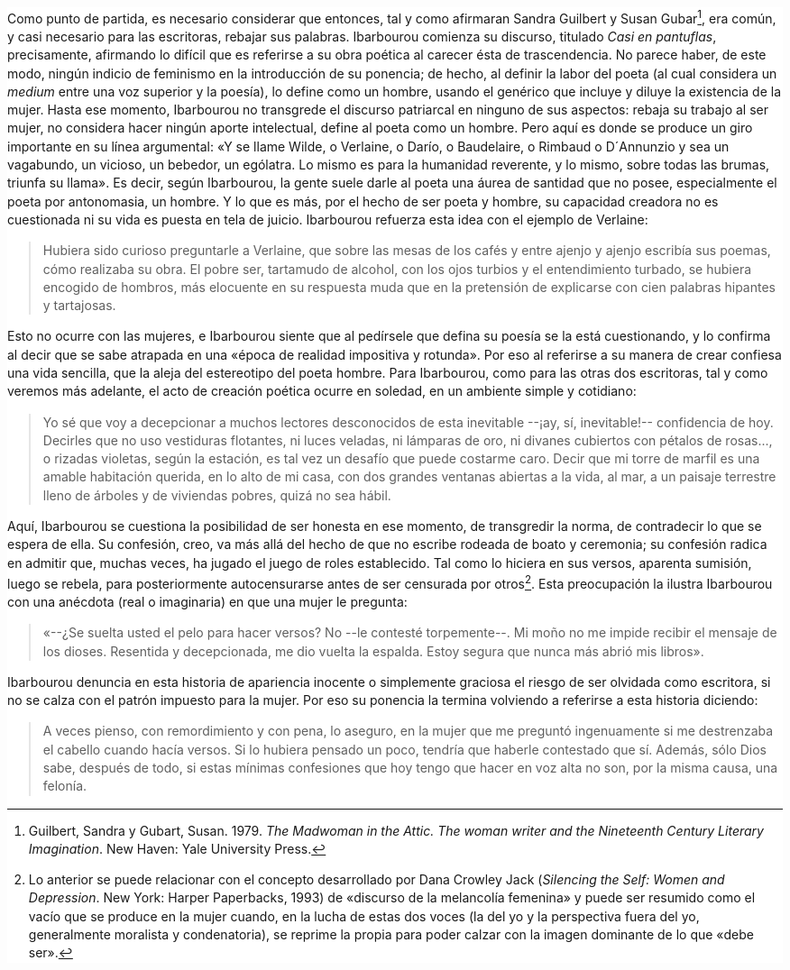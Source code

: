 [^3]: Sidonia Rosenbaum. 1945. «Modern women poets of Spanish America: The precursors: Delmira Agustini, Gabriela Mistral, Alfonsina Storni, Juana de Ibarbourou». New York: Hispanic Institute.

[^4]: Aedo, María Teresa. 1996. «Hablar y oír, saber y poder: la poesía de Juana de Ibarbourou desde *Las lenguas de diamante* hasta *Mensajes* del escriba». Revista Chilena de Literatura 49: 47-64.

Como punto de partida, es necesario considerar que entonces, tal y como afirmaran Sandra Guilbert y Susan Gubar[^5], era común, y casi necesario para las escritoras, rebajar sus palabras. Ibarbourou comienza su discurso, titulado *Casi en pantuflas*, precisamente, afirmando lo difícil que es referirse a su obra poética al carecer ésta de trascendencia. No parece haber, de este modo, ningún indicio de feminismo en la introducción de su ponencia; de hecho, al definir la labor del poeta (al cual considera un *medium* entre una voz superior y la poesía), lo define como un hombre, usando el genérico que incluye y diluye la existencia de la mujer. Hasta ese momento, Ibarbourou no transgrede el discurso patriarcal en ninguno de sus aspectos: rebaja su trabajo al ser mujer, no considera hacer ningún aporte intelectual, define al poeta como un hombre. Pero aquí es donde se produce un giro importante en su línea argumental: «Y se llame Wilde, o Verlaine, o Darío, o Baudelaire, o Rimbaud o D´Annunzio y sea un vagabundo, un vicioso, un bebedor, un ególatra. Lo mismo es para la humanidad reverente, y lo mismo, sobre todas las brumas, triunfa su llama». Es decir, según Ibarbourou, la gente suele darle al poeta una áurea de santidad que no posee, especialmente el poeta por antonomasia, un hombre. Y lo que es más, por el hecho de ser poeta y hombre, su capacidad creadora no es cuestionada ni su vida es puesta en tela de juicio. Ibarbourou refuerza esta idea con el ejemplo de Verlaine:

[^5]: Guilbert, Sandra y Gubart, Susan. 1979. *The Madwoman in the Attic. The woman writer and the Nineteenth Century Literary Imagination*. New Haven: Yale University Press.

> Hubiera sido curioso preguntarle a Verlaine, que sobre las mesas de los cafés y entre ajenjo y ajenjo escribía sus poemas, cómo realizaba su obra. El pobre ser, tartamudo de alcohol, con los ojos turbios y el entendimiento turbado, se hubiera encogido de hombros, más elocuente en su respuesta muda que en la pretensión de explicarse con cien palabras hipantes y tartajosas.

Esto no ocurre con las mujeres, e Ibarbourou siente que al pedírsele que defina su poesía se la está cuestionando, y lo confirma al decir que se sabe atrapada en una «época de realidad impositiva y rotunda». Por eso al referirse a su manera de crear confiesa una vida sencilla, que la aleja del estereotipo del poeta hombre. Para Ibarbourou, como para las otras dos escritoras, tal y como veremos más adelante, el acto de creación poética ocurre en soledad, en un ambiente simple y cotidiano:

> Yo sé que voy a decepcionar a muchos lectores desconocidos de esta inevitable --¡ay, sí, inevitable!-- confidencia de hoy. Decirles que no uso vestiduras flotantes, ni luces veladas, ni lámparas de oro, ni divanes cubiertos con pétalos de rosas\..., o rizadas violetas, según la estación, es tal vez un desafío que puede costarme caro. Decir que mi torre de marfil es una amable habitación querida, en lo alto de mi casa, con dos grandes ventanas abiertas a la vida, al mar, a un paisaje terrestre lleno de árboles y de viviendas pobres, quizá no sea hábil.

Aquí, Ibarbourou se cuestiona la posibilidad de ser honesta en ese momento, de transgredir la norma, de contradecir lo que se espera de ella. Su confesión, creo, va más allá del hecho de que no escribe rodeada de boato y ceremonia; su confesión radica en admitir que, muchas veces, ha jugado el juego de roles establecido. Tal como lo hiciera en sus versos, aparenta sumisión, luego se rebela, para posteriormente autocensurarse antes de ser censurada por otros[^6]. Esta preocupación la ilustra Ibarbourou con una anécdota (real o imaginaria) en que una mujer le pregunta:

[^6]: Lo anterior se puede relacionar con el concepto desarrollado por Dana Crowley Jack (*Silencing the Self: Women and Depression*. New York: Harper Paperbacks, 1993) de «discurso de la melancolía femenina» y puede ser resumido como el vacío que se produce en la mujer cuando, en la lucha de estas dos voces (la del yo y la perspectiva fuera del yo, generalmente moralista y condenatoria), se reprime la propia para poder calzar con la imagen dominante de lo que «debe ser».

> «--¿Se suelta usted el pelo para hacer versos? No --le contesté torpemente--. Mi moño no me impide recibir el mensaje de los dioses. Resentida y decepcionada, me dio vuelta la espalda. Estoy segura que nunca más abrió mis libros».

Ibarbourou denuncia en esta historia de apariencia inocente o simplemente graciosa el riesgo de ser olvidada como escritora, si no se calza con el patrón impuesto para la mujer. Por eso su ponencia la termina volviendo a referirse a esta historia diciendo:

> A veces pienso, con remordimiento y con pena, lo aseguro, en la mujer que me preguntó ingenuamente si me destrenzaba el cabello cuando hacía versos. Si lo hubiera pensado un poco, tendría que haberle contestado que sí. Además, sólo Dios sabe, después de todo, si estas mínimas confesiones que hoy tengo que hacer en voz alta no son, por la misma causa, una felonía.


[^1]: Lorena Garrido, 2005, «Storni, Mistral, Ibarbourou: encuentros en la creación de una poética feminista». Documentos Lingüísticos y Literarios 28: 34-39
[^2]: Un ejemplo de esto lo constituye el libro de Tania Pleitez: *Alfonsina Storni*. Madrid, Espasa Calpe, 2003.
[^7]: Koch, Dolores. 1985. «Delmira, Alfonsina, Juana y Gabriela: \[Apuntes de poetas Hispanoamericanas\]», Revista Iberoamericana 132-133: 723-729.
[^8]: Cixous, Hélène y Clément, Catherine. 1986. *The newly born woman*. Minneapolis: University of Minnesota Press. Trans. Wing, B.
[^9]: Mistral, Gabriela. 2004. *Antología de Poesía y Prosa*. Jaime Quezada (comp.) Santiago de Chile: Ministerio de Educación-Fondo de Cultura Económica.